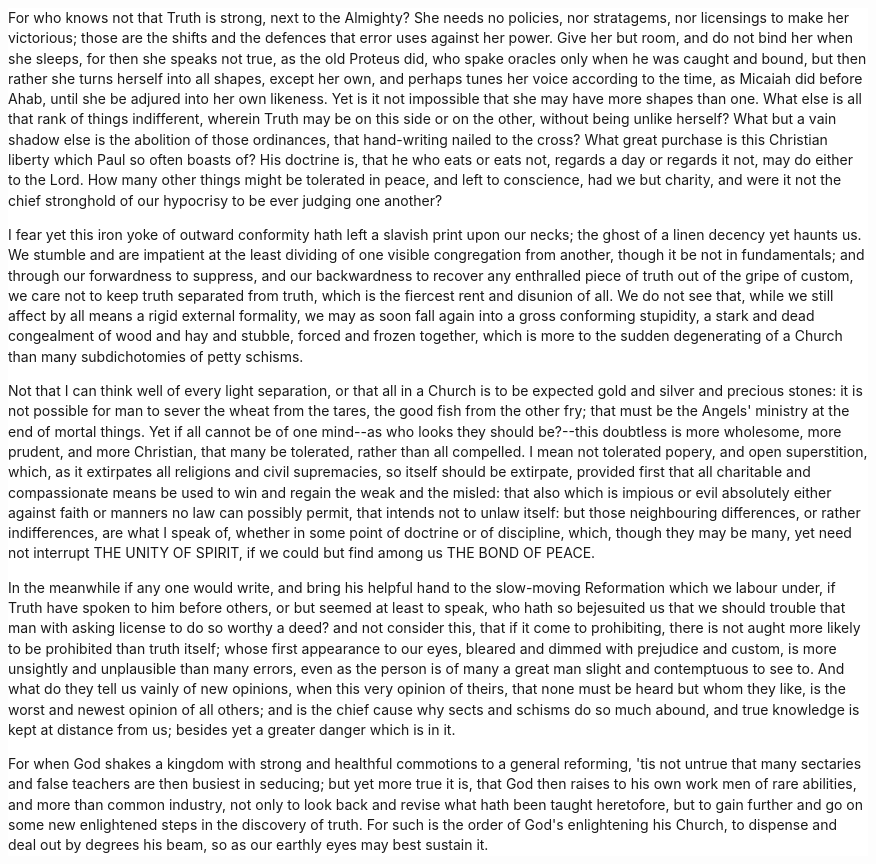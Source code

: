 For who knows not that Truth is strong, next to the Almighty? She needs no policies, nor stratagems, nor licensings to make her victorious; those are the shifts and the defences that error uses against her power. Give her but room, and do not bind her when she sleeps, for then she speaks not true, as the old Proteus did, who spake oracles only when he was caught and bound, but then rather she turns herself into all shapes, except her own, and perhaps tunes her voice according to the time, as Micaiah did before Ahab, until she be adjured into her own likeness. Yet is it not impossible that she may have more shapes than one. What else is all that rank of things indifferent, wherein Truth may be on this side or on the other, without being unlike herself? What but a vain shadow else is the abolition of those ordinances, that hand-writing nailed to the cross? What great purchase is this Christian liberty which Paul so often boasts of? His doctrine is, that he who eats or eats not, regards a day or regards it not, may do either to the Lord. How many other things might be tolerated in peace, and left to conscience, had we but charity, and were it not the chief stronghold of our hypocrisy to be ever judging one another?

I fear yet this iron yoke of outward conformity hath left a slavish print upon our necks; the ghost of a linen decency yet haunts us. We stumble and are impatient at the least dividing of one visible congregation from another, though it be not in fundamentals; and through our forwardness to suppress, and our backwardness to recover any enthralled piece of truth out of the gripe of custom, we care not to keep truth separated from truth, which is the fiercest rent and disunion of all. We do not see that, while we still affect by all means a rigid external formality, we may as soon fall again into a gross conforming stupidity, a stark and dead congealment of wood and hay and stubble, forced and frozen together, which is more to the sudden degenerating of a Church than many subdichotomies of petty schisms.

Not that I can think well of every light separation, or that all in a Church is to be expected gold and silver and precious stones: it is not possible for man to sever the wheat from the tares, the good fish from the other fry; that must be the Angels' ministry at the end of mortal things. Yet if all cannot be of one mind--as who looks they should be?--this doubtless is more wholesome, more prudent, and more Christian, that many be tolerated, rather than all compelled. I mean not tolerated popery, and open superstition, which, as it extirpates all religions and civil supremacies, so itself should be extirpate, provided first that all charitable and compassionate means be used to win and regain the weak and the misled: that also which is impious or evil absolutely either against faith or manners no law can possibly permit, that intends not to unlaw itself: but those neighbouring differences, or rather indifferences, are what I speak of, whether in some point of doctrine or of discipline, which, though they may be many, yet need not interrupt THE UNITY OF SPIRIT, if we could but find among us THE BOND OF PEACE.

In the meanwhile if any one would write, and bring his helpful hand to the slow-moving Reformation which we labour under, if Truth have spoken to him before others, or but seemed at least to speak, who hath so bejesuited us that we should trouble that man with asking license to do so worthy a deed? and not consider this, that if it come to prohibiting, there is not aught more likely to be prohibited than truth itself; whose first appearance to our eyes, bleared and dimmed with prejudice and custom, is more unsightly and unplausible than many errors, even as the person is of many a great man slight and contemptuous to see to. And what do they tell us vainly of new opinions, when this very opinion of theirs, that none must be heard but whom they like, is the worst and newest opinion of all others; and is the chief cause why sects and schisms do so much abound, and true knowledge is kept at distance from us; besides yet a greater danger which is in it.

For when God shakes a kingdom with strong and healthful commotions to a general reforming, 'tis not untrue that many sectaries and false teachers are then busiest in seducing; but yet more true it is, that God then raises to his own work men of rare abilities, and more than common industry, not only to look back and revise what hath been taught heretofore, but to gain further and go on some new enlightened steps in the discovery of truth. For such is the order of God's enlightening his Church, to dispense and deal out by degrees his beam, so as our earthly eyes may best sustain it.
